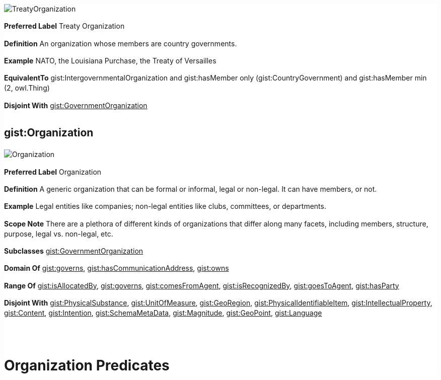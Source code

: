 ![TreatyOrganization](./class_images/TreatyOrganization.png)

**Preferred Label** Treaty Organization

**Definition** An organization whose members are country governments.

**Example** NATO, the Louisiana Purchase, the Treaty of Versailles





**EquivalentTo** gist:IntergovernmentalOrganization and gist:hasMember only (gist:CountryGovernment) and gist:hasMember min (2, owl.Thing)





**Disjoint With** [gist:GovernmentOrganization](#gistgovernmentorganization-identifier)


## <a id="gistorganization-identifier">gist:Organization</a>

![Organization](./class_images/Organization.png)

**Preferred Label** Organization

**Definition** A generic organization that can be formal or informal, legal or non-legal. It can have members, or not.

**Example** Legal entities like companies; non-legal entities like clubs, committees, or departments.

**Scope Note** There are a plethora of different kinds of organizations that differ along many facets, including members, structure, purpose, legal vs. non-legal, etc.

**Subclasses** [gist:GovernmentOrganization](#gistgovernmentorganization-identifier)



**Domain Of** [gist:governs](#gistgoverns-identifier), [gist:hasCommunicationAddress](#gisthascommunicationaddress-identifier), [gist:owns](#gistowns-identifier)

**Range Of** [gist:isAllocatedBy](#gistisallocatedby-identifier), [gist:governs](#gistgoverns-identifier), [gist:comesFromAgent](#gistcomesfromagent-identifier), [gist:isRecognizedBy](#gistisrecognizedby-identifier), [gist:goesToAgent](#gistgoestoagent-identifier), [gist:hasParty](#gisthasparty-identifier)

**Disjoint With** [gist:PhysicalSubstance](#gistphysicalsubstance-identifier), [gist:UnitOfMeasure](#gistunitofmeasure-identifier), [gist:GeoRegion](#gistgeoregion-identifier), [gist:PhysicalIdentifiableItem](#gistphysicalidentifiableitem-identifier), [gist:IntellectualProperty](#gistintellectualproperty-identifier), [gist:Content](#gistcontent-identifier), [gist:Intention](#gistintention-identifier), [gist:SchemaMetaData](#gistschemametadata-identifier), [gist:Magnitude](#gistmagnitude-identifier), [gist:GeoPoint](#gistgeopoint-identifier), [gist:Language](#gistlanguage-identifier)


&nbsp;



# <a id="organization predicates">Organization Predicates</a>
